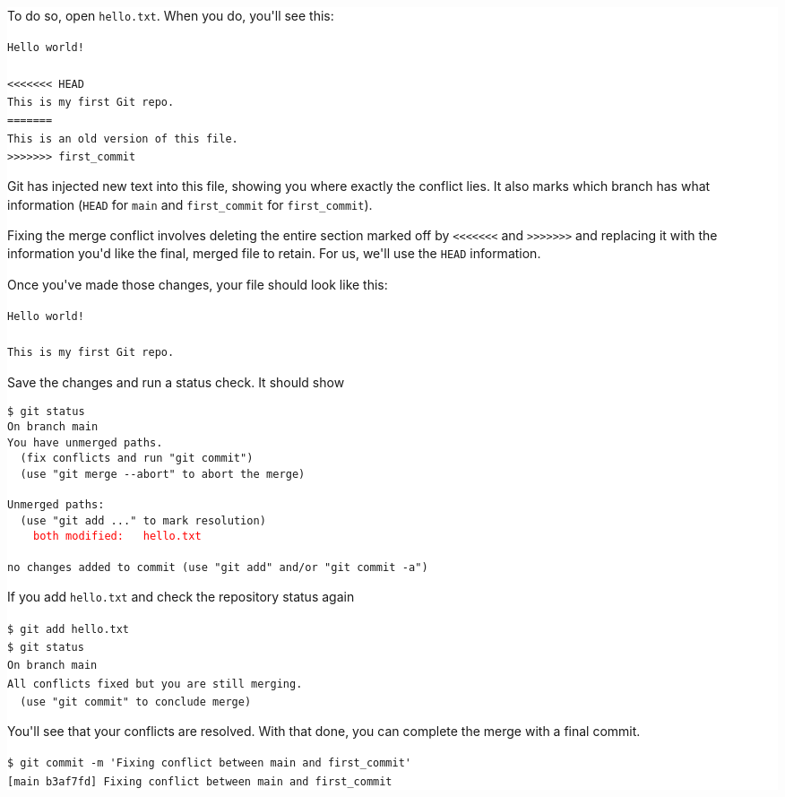 To do so, open `hello.txt`. When you do, you'll see this:

```
Hello world!

<<<<<<< HEAD
This is my first Git repo.
=======
This is an old version of this file.
>>>>>>> first_commit
```

Git has injected new text into this file, showing you where exactly the
conflict lies. It also marks which branch has what information (`HEAD` for
`main` and `first_commit` for `first_commit`).

Fixing the merge conflict involves deleting the entire section marked off by
`<<<<<<<` and `>>>>>>>` and replacing it with the information you'd like the
final, merged file to retain. For us, we'll use the `HEAD` information. 

Once you've made those changes, your file should look like this:

```
Hello world!

This is my first Git repo.
```

Save the changes and run a status check. It should show

<pre style="font-size: small;">
$ git status
On branch main
You have unmerged paths.
  (fix conflicts and run "git commit")
  (use "git merge --abort" to abort the merge)

Unmerged paths:
  (use "git add <file>..." to mark resolution)
	<span style="color: red;">both modified:   hello.txt</span>

no changes added to commit (use "git add" and/or "git commit -a")
</pre>

If you add `hello.txt` and check the repository status again

```
$ git add hello.txt
$ git status
On branch main
All conflicts fixed but you are still merging.
  (use "git commit" to conclude merge)
```

You'll see that your conflicts are resolved. With that done, you can complete
the merge with a final commit.

```
$ git commit -m 'Fixing conflict between main and first_commit'
[main b3af7fd] Fixing conflict between main and first_commit
```
